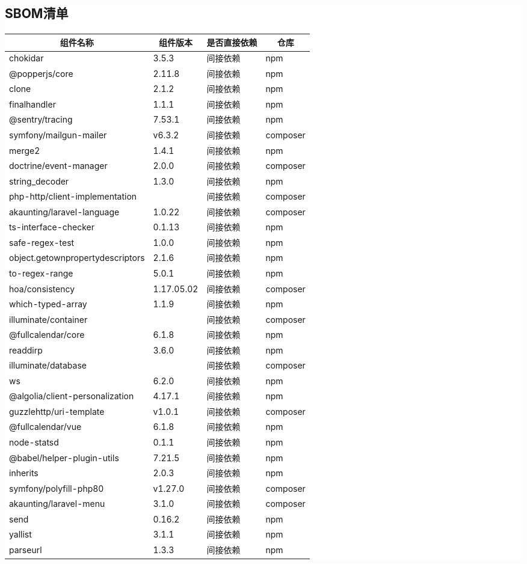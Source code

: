 


## SBOM清单

| 组件名称 | 组件版本 | 是否直接依赖 | 仓库 |
| -------- | -------- | ------------ | ---- |
|chokidar|3.5.3|间接依赖|npm|
|@popperjs/core|2.11.8|间接依赖|npm|
|clone|2.1.2|间接依赖|npm|
|finalhandler|1.1.1|间接依赖|npm|
|@sentry/tracing|7.53.1|间接依赖|npm|
|symfony/mailgun-mailer|v6.3.2|间接依赖|composer|
|merge2|1.4.1|间接依赖|npm|
|doctrine/event-manager|2.0.0|间接依赖|composer|
|string_decoder|1.3.0|间接依赖|npm|
|php-http/client-implementation||间接依赖|composer|
|akaunting/laravel-language|1.0.22|间接依赖|composer|
|ts-interface-checker|0.1.13|间接依赖|npm|
|safe-regex-test|1.0.0|间接依赖|npm|
|object.getownpropertydescriptors|2.1.6|间接依赖|npm|
|to-regex-range|5.0.1|间接依赖|npm|
|hoa/consistency|1.17.05.02|间接依赖|composer|
|which-typed-array|1.1.9|间接依赖|npm|
|illuminate/container||间接依赖|composer|
|@fullcalendar/core|6.1.8|间接依赖|npm|
|readdirp|3.6.0|间接依赖|npm|
|illuminate/database||间接依赖|composer|
|ws|6.2.0|间接依赖|npm|
|@algolia/client-personalization|4.17.1|间接依赖|npm|
|guzzlehttp/uri-template|v1.0.1|间接依赖|composer|
|@fullcalendar/vue|6.1.8|间接依赖|npm|
|node-statsd|0.1.1|间接依赖|npm|
|@babel/helper-plugin-utils|7.21.5|间接依赖|npm|
|inherits|2.0.3|间接依赖|npm|
|symfony/polyfill-php80|v1.27.0|间接依赖|composer|
|akaunting/laravel-menu|3.1.0|间接依赖|composer|
|send|0.16.2|间接依赖|npm|
|yallist|3.1.1|间接依赖|npm|
|parseurl|1.3.3|间接依赖|npm|